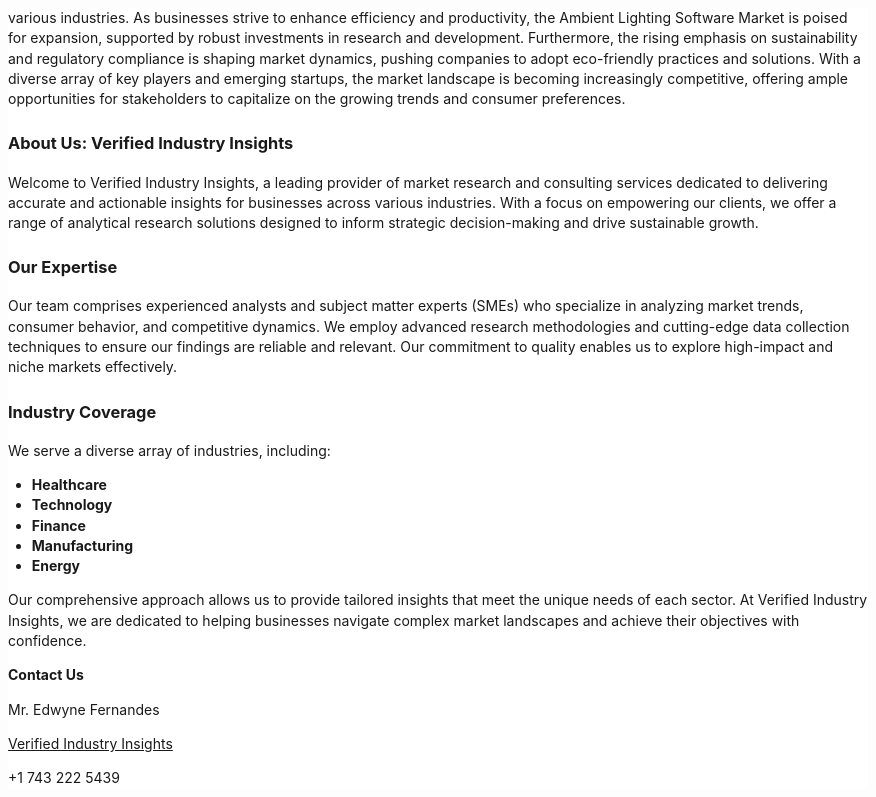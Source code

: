 various industries. As businesses strive to enhance efficiency and productivity, the Ambient Lighting Software Market is poised for expansion, supported by robust investments in research and development. Furthermore, the rising emphasis on sustainability and regulatory compliance is shaping market dynamics, pushing companies to adopt eco-friendly practices and solutions. With a diverse array of key players and emerging startups, the market landscape is becoming increasingly competitive, offering ample opportunities for stakeholders to capitalize on the growing trends and consumer preferences.</p><h3>About Us: Verified Industry Insights</h3><p>Welcome to Verified Industry Insights, a leading provider of market research and consulting services dedicated to delivering accurate and actionable insights for businesses across various industries. With a focus on empowering our clients, we offer a range of analytical research solutions designed to inform strategic decision-making and drive sustainable growth.</p><h3>Our Expertise</h3><p>Our team comprises experienced analysts and subject matter experts (SMEs) who specialize in analyzing market trends, consumer behavior, and competitive dynamics. We employ advanced research methodologies and cutting-edge data collection techniques to ensure our findings are reliable and relevant. Our commitment to quality enables us to explore high-impact and niche markets effectively.</p><h3>Industry Coverage</h3><p>We serve a diverse array of industries, including:</p><ul><li><strong>Healthcare</strong></li><li><strong>Technology</strong></li><li><strong>Finance</strong></li><li><strong>Manufacturing</strong></li><li><strong>Energy</strong></li></ul><p>Our comprehensive approach allows us to provide tailored insights that meet the unique needs of each sector. At Verified Industry Insights, we are dedicated to helping businesses navigate complex market landscapes and achieve their objectives with confidence.</p><p><strong>Contact Us</strong></p><p>Mr. Edwyne Fernandes</p><p><a href="https://www.verifiedindustryinsights.com/">Verified Industry Insights</a></p><p>+1 743 222 5439</p>
